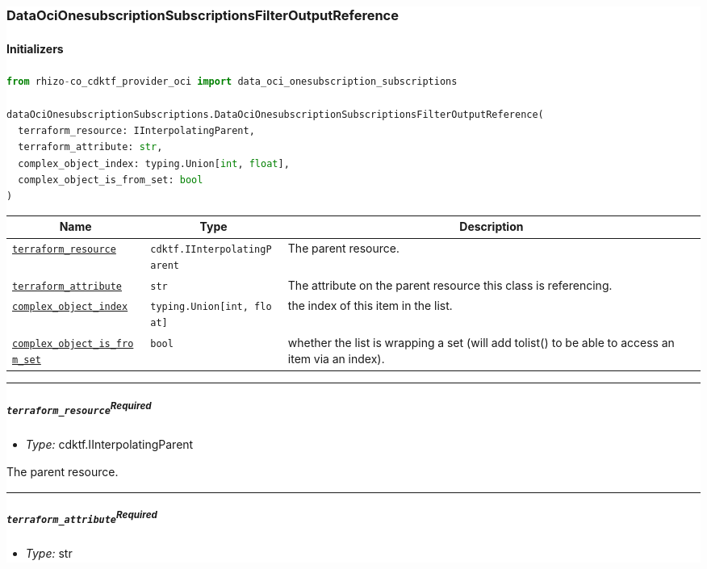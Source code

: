 

### DataOciOnesubscriptionSubscriptionsFilterOutputReference <a name="DataOciOnesubscriptionSubscriptionsFilterOutputReference" id="rhizo-co-terraform-provider-oci.dataOciOnesubscriptionSubscriptions.DataOciOnesubscriptionSubscriptionsFilterOutputReference"></a>

#### Initializers <a name="Initializers" id="rhizo-co-terraform-provider-oci.dataOciOnesubscriptionSubscriptions.DataOciOnesubscriptionSubscriptionsFilterOutputReference.Initializer"></a>

```python
from rhizo-co_cdktf_provider_oci import data_oci_onesubscription_subscriptions

dataOciOnesubscriptionSubscriptions.DataOciOnesubscriptionSubscriptionsFilterOutputReference(
  terraform_resource: IInterpolatingParent,
  terraform_attribute: str,
  complex_object_index: typing.Union[int, float],
  complex_object_is_from_set: bool
)
```

| **Name** | **Type** | **Description** |
| --- | --- | --- |
| <code><a href="#rhizo-co-terraform-provider-oci.dataOciOnesubscriptionSubscriptions.DataOciOnesubscriptionSubscriptionsFilterOutputReference.Initializer.parameter.terraformResource">terraform_resource</a></code> | <code>cdktf.IInterpolatingParent</code> | The parent resource. |
| <code><a href="#rhizo-co-terraform-provider-oci.dataOciOnesubscriptionSubscriptions.DataOciOnesubscriptionSubscriptionsFilterOutputReference.Initializer.parameter.terraformAttribute">terraform_attribute</a></code> | <code>str</code> | The attribute on the parent resource this class is referencing. |
| <code><a href="#rhizo-co-terraform-provider-oci.dataOciOnesubscriptionSubscriptions.DataOciOnesubscriptionSubscriptionsFilterOutputReference.Initializer.parameter.complexObjectIndex">complex_object_index</a></code> | <code>typing.Union[int, float]</code> | the index of this item in the list. |
| <code><a href="#rhizo-co-terraform-provider-oci.dataOciOnesubscriptionSubscriptions.DataOciOnesubscriptionSubscriptionsFilterOutputReference.Initializer.parameter.complexObjectIsFromSet">complex_object_is_from_set</a></code> | <code>bool</code> | whether the list is wrapping a set (will add tolist() to be able to access an item via an index). |

---

##### `terraform_resource`<sup>Required</sup> <a name="terraform_resource" id="rhizo-co-terraform-provider-oci.dataOciOnesubscriptionSubscriptions.DataOciOnesubscriptionSubscriptionsFilterOutputReference.Initializer.parameter.terraformResource"></a>

- *Type:* cdktf.IInterpolatingParent

The parent resource.

---

##### `terraform_attribute`<sup>Required</sup> <a name="terraform_attribute" id="rhizo-co-terraform-provider-oci.dataOciOnesubscriptionSubscriptions.DataOciOnesubscriptionSubscriptionsFilterOutputReference.Initializer.parameter.terraformAttribute"></a>

- *Type:* str
